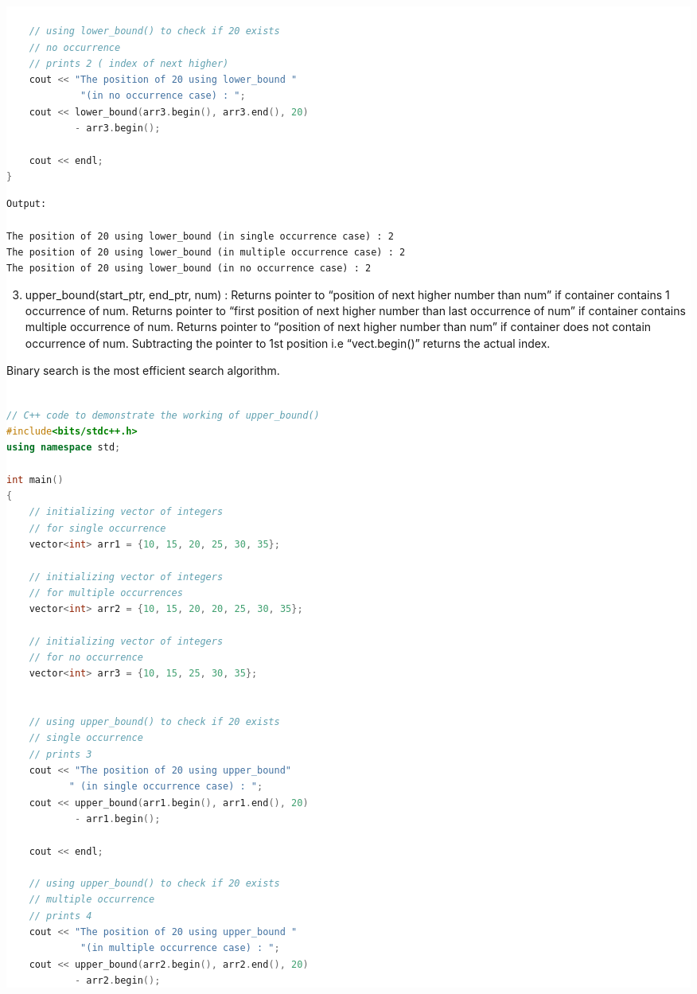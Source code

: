 ```CPP
      
    // using lower_bound() to check if 20 exists
    // no occurrence
    // prints 2 ( index of next higher)
    cout << "The position of 20 using lower_bound "
             "(in no occurrence case) : ";
    cout << lower_bound(arr3.begin(), arr3.end(), 20)
            - arr3.begin();
      
    cout << endl;   
}
```
    Output: 

    The position of 20 using lower_bound (in single occurrence case) : 2
    The position of 20 using lower_bound (in multiple occurrence case) : 2
    The position of 20 using lower_bound (in no occurrence case) : 2
3. upper_bound(start_ptr, end_ptr, num) : Returns pointer to “position of next higher number than num” if container contains 1 occurrence of num. Returns pointer to “first position of next higher number than last occurrence of num” if container contains multiple occurrence of num. Returns pointer to “position of next higher number than num” if container does not contain occurrence of num. Subtracting the pointer to 1st position i.e “vect.begin()” returns the actual index.



Binary search is the most efficient search algorithm.
 

```CPP

// C++ code to demonstrate the working of upper_bound()
#include<bits/stdc++.h>
using namespace std;
 
int main()
{
    // initializing vector of integers
    // for single occurrence
    vector<int> arr1 = {10, 15, 20, 25, 30, 35};
     
    // initializing vector of integers
    // for multiple occurrences
    vector<int> arr2 = {10, 15, 20, 20, 25, 30, 35};
     
    // initializing vector of integers
    // for no occurrence
    vector<int> arr3 = {10, 15, 25, 30, 35};
     
     
    // using upper_bound() to check if 20 exists
    // single occurrence
    // prints 3
    cout << "The position of 20 using upper_bound"
           " (in single occurrence case) : ";
    cout << upper_bound(arr1.begin(), arr1.end(), 20)
            - arr1.begin();
      
    cout << endl;
     
    // using upper_bound() to check if 20 exists
    // multiple occurrence
    // prints 4
    cout << "The position of 20 using upper_bound "
             "(in multiple occurrence case) : ";
    cout << upper_bound(arr2.begin(), arr2.end(), 20)
            - arr2.begin();
```